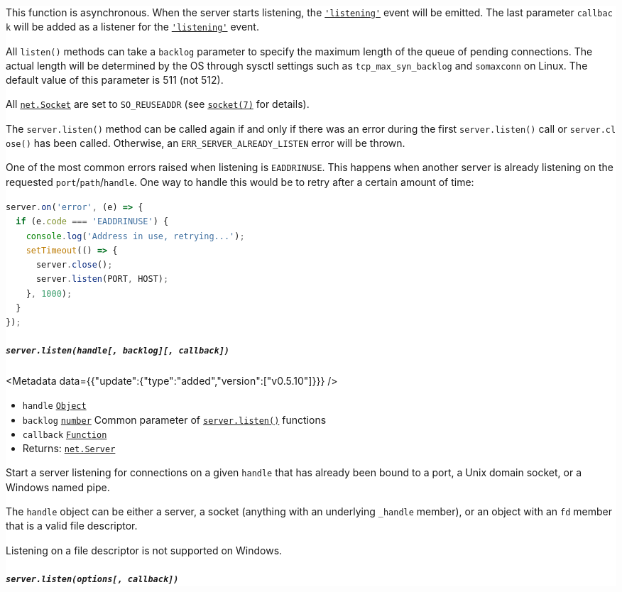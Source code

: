 This function is asynchronous. When the server starts listening, the
[`'listening'`][] event will be emitted. The last parameter `callback`
will be added as a listener for the [`'listening'`][] event.

All `listen()` methods can take a `backlog` parameter to specify the maximum
length of the queue of pending connections. The actual length will be determined
by the OS through sysctl settings such as `tcp_max_syn_backlog` and `somaxconn`
on Linux. The default value of this parameter is 511 (not 512).

All [`net.Socket`][] are set to `SO_REUSEADDR` (see [`socket(7)`][] for
details).

The `server.listen()` method can be called again if and only if there was an
error during the first `server.listen()` call or `server.close()` has been
called. Otherwise, an `ERR_SERVER_ALREADY_LISTEN` error will be thrown.

One of the most common errors raised when listening is `EADDRINUSE`.
This happens when another server is already listening on the requested
`port`/`path`/`handle`. One way to handle this would be to retry
after a certain amount of time:

```js
server.on('error', (e) => {
  if (e.code === 'EADDRINUSE') {
    console.log('Address in use, retrying...');
    setTimeout(() => {
      server.close();
      server.listen(PORT, HOST);
    }, 1000);
  }
});
```

##### <DataTag tag="M" /> `server.listen(handle[, backlog][, callback])`

<Metadata data={{"update":{"type":"added","version":["v0.5.10"]}}} />

* `handle` [`Object`](https://developer.mozilla.org/en-US/docs/Web/JavaScript/Reference/Global_Objects/Object)
* `backlog` [`number`](https://developer.mozilla.org/en-US/docs/Web/JavaScript/Data_structures#Number_type) Common parameter of [`server.listen()`][] functions
* `callback` [`Function`](https://developer.mozilla.org/en-US/docs/Web/JavaScript/Reference/Global_Objects/Function)
* Returns: [`net.Server`](/api/v16/net#netserver)

Start a server listening for connections on a given `handle` that has
already been bound to a port, a Unix domain socket, or a Windows named pipe.

The `handle` object can be either a server, a socket (anything with an
underlying `_handle` member), or an object with an `fd` member that is a
valid file descriptor.

Listening on a file descriptor is not supported on Windows.

##### <DataTag tag="M" /> `server.listen(options[, callback])`


[IPC]: #ipc-support
[Identifying paths for IPC connections]: #identifying-paths-for-ipc-connections
[Readable Stream]: /api/v16/stream#class-streamreadable
[`'close'`]: #event-close
[`'connect'`]: #event-connect
[`'connection'`]: #event-connection
[`'data'`]: #event-data
[`'drain'`]: #event-drain
[`'end'`]: #event-end
[`'error'`]: #event-error_1
[`'listening'`]: #event-listening
[`'timeout'`]: #event-timeout
[`EventEmitter`]: /api/v16/events#class-eventemitter
[`child_process.fork()`]: child_process.md#child_processforkmodulepath-args-options
[`dns.lookup()`]: /api/v16/dns#dnslookuphostname-options-callback
[`dns.lookup()` hints]: /api/v16/dns#supported-getaddrinfo-flags
[`net.Server`]: #class-netserver
[`net.Socket`]: #class-netsocket
[`net.connect()`]: #netconnect
[`net.connect(options)`]: #netconnectoptions-connectlistener
[`net.connect(path)`]: #netconnectpath-connectlistener
[`net.connect(port, host)`]: #netconnectport-host-connectlistener
[`net.createConnection()`]: #netcreateconnection
[`net.createConnection(options)`]: #netcreateconnectionoptions-connectlistener
[`net.createConnection(path)`]: #netcreateconnectionpath-connectlistener
[`net.createConnection(port, host)`]: #netcreateconnectionport-host-connectlistener
[`net.createServer()`]: #netcreateserveroptions-connectionlistener
[`new net.Socket(options)`]: #new-netsocketoptions
[`readable.setEncoding()`]: /api/v16/stream#readablesetencodingencoding
[`server.close()`]: #serverclosecallback
[`server.listen()`]: #serverlisten
[`server.listen(handle)`]: #serverlistenhandle-backlog-callback
[`server.listen(options)`]: #serverlistenoptions-callback
[`server.listen(path)`]: #serverlistenpath-backlog-callback
[`server.listen(port)`]: #serverlistenport-host-backlog-callback
[`socket(7)`]: https://man7.org/linux/man-pages/man7/socket.7.html
[`socket.connect()`]: #socketconnect
[`socket.connect(options)`]: #socketconnectoptions-connectlistener
[`socket.connect(path)`]: #socketconnectpath-connectlistener
[`socket.connect(port)`]: #socketconnectport-host-connectlistener
[`socket.connecting`]: #socketconnecting
[`socket.destroy()`]: #socketdestroyerror
[`socket.end()`]: #socketenddata-encoding-callback
[`socket.pause()`]: #socketpause
[`socket.resume()`]: #socketresume
[`socket.setEncoding()`]: #socketsetencodingencoding
[`socket.setKeepAlive(enable, initialDelay)`]: #socketsetkeepaliveenable-initialdelay
[`socket.setTimeout()`]: #socketsettimeouttimeout-callback
[`socket.setTimeout(timeout)`]: #socketsettimeouttimeout-callback
[`writable.destroy()`]: /api/v16/stream#writabledestroyerror
[`writable.destroyed`]: /api/v16/stream#writabledestroyed
[`writable.end()`]: /api/v16/stream#writableendchunk-encoding-callback
[`writable.writableLength`]: /api/v16/stream#writablewritablelength
[dot-decimal notation]: https://en.wikipedia.org/wiki/Dot-decimal_notation
[half-closed]: https://tools.ietf.org/html/rfc1122
[stream_writable_write]: /api/v16/stream#writablewritechunk-encoding-callback
[unspecified IPv4 address]: https://en.wikipedia.org/wiki/0.0.0.0
[unspecified IPv6 address]: https://en.wikipedia.org/wiki/IPv6_address#Unspecified_address